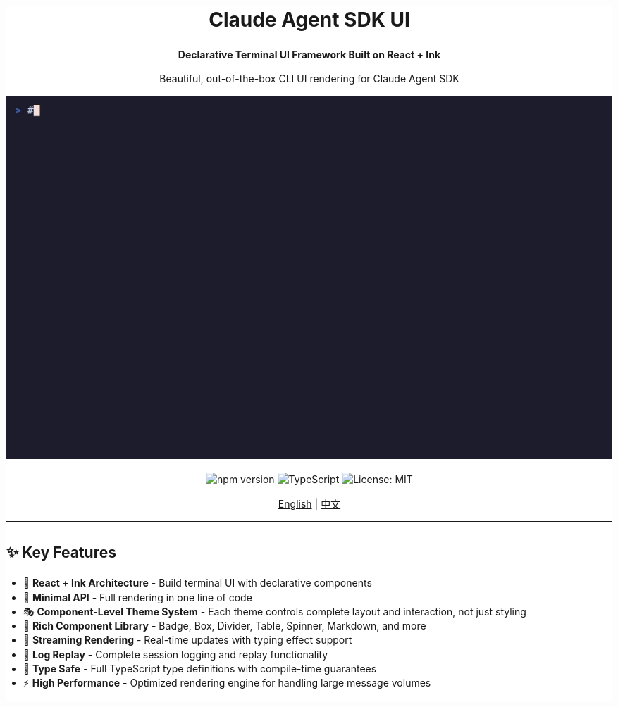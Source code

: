 <div align="center">

# Claude Agent SDK UI

**Declarative Terminal UI Framework Built on React + Ink**

Beautiful, out-of-the-box CLI UI rendering for Claude Agent SDK

![hello.gif](./docs/resources/hello.gif)

[![npm version](https://img.shields.io/npm/v/claude-agent-sdk-ui.svg)](https://www.npmjs.com/package/claude-agent-sdk-ui)
[![TypeScript](https://img.shields.io/badge/TypeScript-5.0+-blue.svg)](https://www.typescriptlang.org/)
[![License: MIT](https://img.shields.io/badge/License-MIT-yellow.svg)](https://opensource.org/licenses/MIT)

[English](./README.md) | [中文](./README_CN.md)

</div>

---

## ✨ Key Features

- 🎨 **React + Ink Architecture** - Build terminal UI with declarative components
- 🚀 **Minimal API** - Full rendering in one line of code
- 🎭 **Component-Level Theme System** - Each theme controls complete layout and interaction, not just styling
- 🎁 **Rich Component Library** - Badge, Box, Divider, Table, Spinner, Markdown, and more
- 🌊 **Streaming Rendering** - Real-time updates with typing effect support
- 📼 **Log Replay** - Complete session logging and replay functionality
- 💪 **Type Safe** - Full TypeScript type definitions with compile-time guarantees
- ⚡ **High Performance** - Optimized rendering engine for handling large message volumes

---